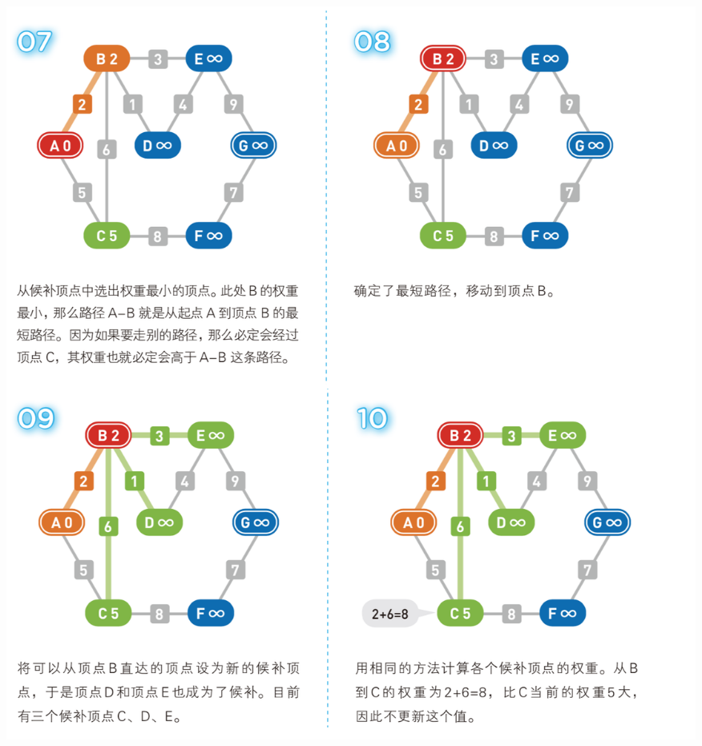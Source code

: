 <img src="images/dijkstra/7-8.png" width="800px"/>

<img src="images/dijkstra/9-10.png" width="800px"/>
